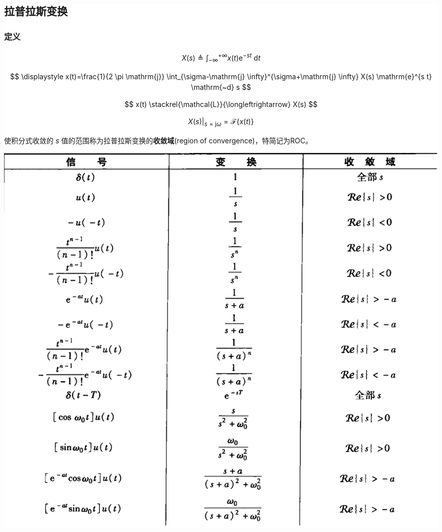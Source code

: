 ## 拉普拉斯变换

### 定义

$$
\displaystyle X(s) \triangleq \int_{-\infty}^{+\infty} x(t) \mathrm{e}^{-s t} \mathrm{~d} t
$$

$$
\displaystyle x(t)=\frac{1}{2 \pi \mathrm{j}} \int_{\sigma-\mathrm{j} \infty}^{\sigma+\mathrm{j} \infty} X(s) \mathrm{e}^{s t} \mathrm{~d} s
$$

$$
x(t) \stackrel{\mathcal{L}}{\longleftrightarrow} X(s)
$$

$$
\left.X(s)\right|_{s=\mathrm{j} \omega}=\mathcal{F}\{x(t)\}
$$

使积分式收敛的  $s$  值的范围称为拉普拉斯变换的**收敛域**(region of convergence)，特简记为ROC。

![](PasteImage/2023-12-14-14-47-24.png)
